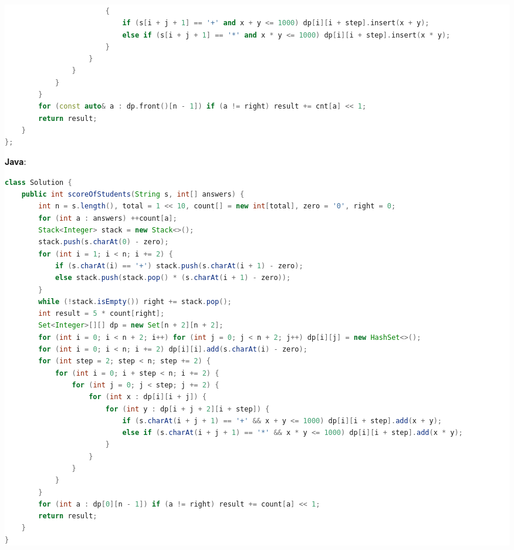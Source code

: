 ```C++
                        {
                            if (s[i + j + 1] == '+' and x + y <= 1000) dp[i][i + step].insert(x + y);
                            else if (s[i + j + 1] == '*' and x * y <= 1000) dp[i][i + step].insert(x * y);
                        }
                    }
                }
            }
        }
        for (const auto& a : dp.front()[n - 1]) if (a != right) result += cnt[a] << 1;
        return result;
    }
};
```

__Java__:

```Java
class Solution {
    public int scoreOfStudents(String s, int[] answers) {
        int n = s.length(), total = 1 << 10, count[] = new int[total], zero = '0', right = 0;
        for (int a : answers) ++count[a];
        Stack<Integer> stack = new Stack<>();
        stack.push(s.charAt(0) - zero);
        for (int i = 1; i < n; i += 2) {
            if (s.charAt(i) == '+') stack.push(s.charAt(i + 1) - zero);
            else stack.push(stack.pop() * (s.charAt(i + 1) - zero));
        }
        while (!stack.isEmpty()) right += stack.pop();
        int result = 5 * count[right];
        Set<Integer>[][] dp = new Set[n + 2][n + 2];
        for (int i = 0; i < n + 2; i++) for (int j = 0; j < n + 2; j++) dp[i][j] = new HashSet<>();
        for (int i = 0; i < n; i += 2) dp[i][i].add(s.charAt(i) - zero);
        for (int step = 2; step < n; step += 2) {
            for (int i = 0; i + step < n; i += 2) {
                for (int j = 0; j < step; j += 2) {
                    for (int x : dp[i][i + j]) {
                        for (int y : dp[i + j + 2][i + step]) {
                            if (s.charAt(i + j + 1) == '+' && x + y <= 1000) dp[i][i + step].add(x + y);
                            else if (s.charAt(i + j + 1) == '*' && x * y <= 1000) dp[i][i + step].add(x * y);
                        }
                    }
                }
            }
        }
        for (int a : dp[0][n - 1]) if (a != right) result += count[a] << 1;
        return result;           
    }
}
```

